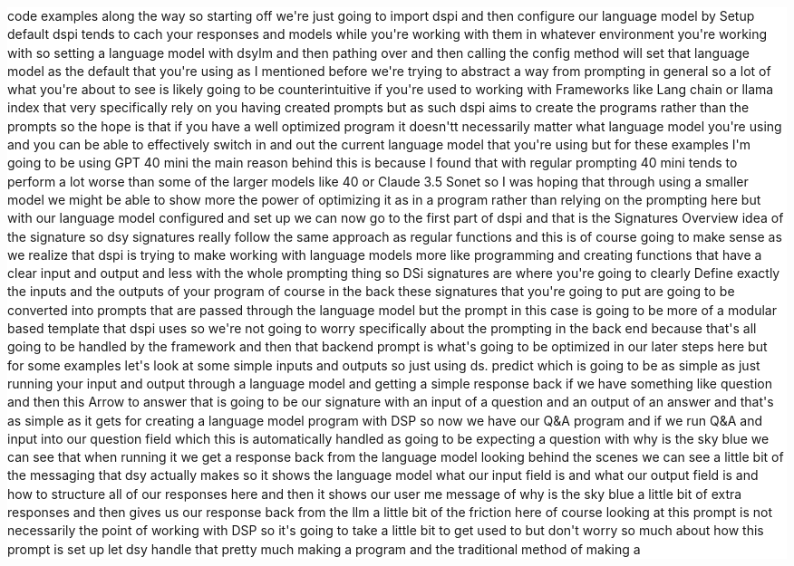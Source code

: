 code examples along the way so starting off we're just going to import dspi and then configure our language model by
Setup
default dspi tends to cach your responses and models while you're working with them in
whatever environment you're working with so setting a language model with dsylm and then pathing over and then calling
the config method will set that language model as the default that you're using as I mentioned before we're trying to
abstract a way from prompting in general so a lot of what you're about to see is likely going to be counterintuitive if
you're used to working with Frameworks like Lang chain or llama index that very specifically rely on you having created
prompts but as such dspi aims to create the programs rather than the prompts so
the hope is that if you have a well optimized program it doesn'tt necessarily matter what language model you're using
and you can be able to effectively switch in and out the current language model that you're using but for these
examples I'm going to be using GPT 40 mini the main reason behind this is because I found that with regular
prompting 40 mini tends to perform a lot worse than some of the larger models like 40 or Claude 3.5 Sonet so I was
hoping that through using a smaller model we might be able to show more the power of optimizing it as in a program
rather than relying on the prompting here but with our language model configured and set up we can now go to the first part of dspi and that is the
Signatures Overview
idea of the signature so dsy signatures really follow the same approach as regular functions and this is of course
going to make sense as we realize that dspi is trying to make working with language models more like programming
and creating functions that have a clear input and output and less with the whole prompting thing so DSi signatures are
where you're going to clearly Define exactly the inputs and the outputs of your program of course in the back these
signatures that you're going to put are going to be converted into prompts that are passed through the language model
but the prompt in this case is going to be more of a modular based template that
dspi uses so we're not going to worry specifically about the prompting in the back end because that's all going to be
handled by the framework and then that backend prompt is what's going to be optimized in our later steps here but
for some examples let's look at some simple inputs and outputs so just using ds. predict which is going to be as
simple as just running your input and output through a language model and getting a simple response back if we
have something like question and then this Arrow to answer that is going to be our signature with an input of a
question and an output of an answer and that's as simple as it gets for creating a language model program with DSP so now
we have our Q&A program and if we run Q&A and input into our question field which this is automatically handled as
going to be expecting a question with why is the sky blue we can see that when running it we get a response back from
the language model looking behind the scenes we can see a little bit of the messaging that dsy actually makes so it
shows the language model what our input field is and what our output field is and how to structure all of our
responses here and then it shows our user me message of why is the sky blue a
little bit of extra responses and then gives us our response back from the llm
a little bit of the friction here of course looking at this prompt is not necessarily the point of working with
DSP so it's going to take a little bit to get used to but don't worry so much about how this prompt is set up let dsy
handle that pretty much making a program and the traditional method of making a